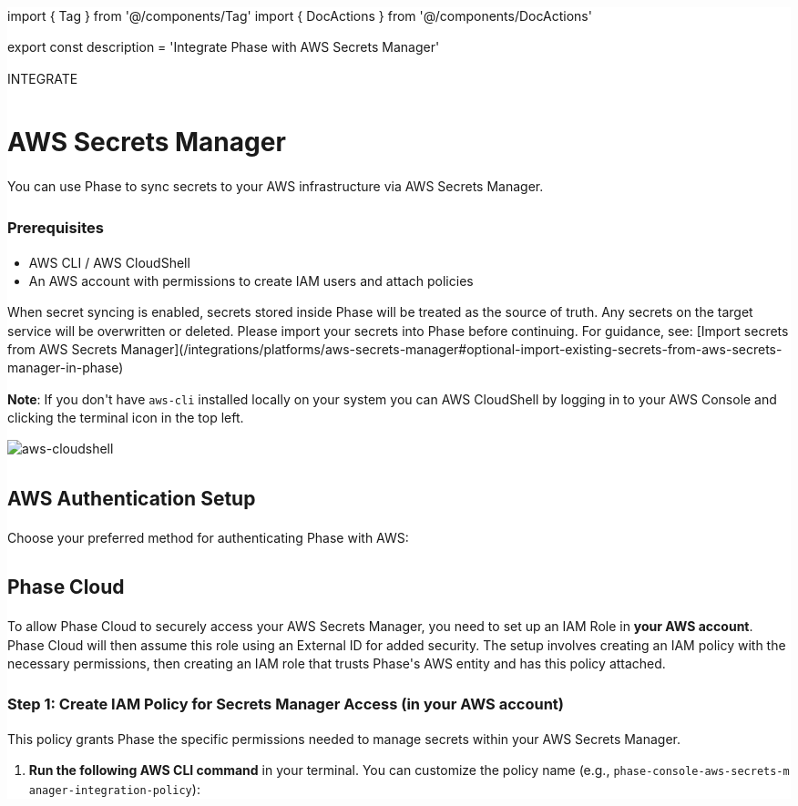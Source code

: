 import { Tag } from '@/components/Tag'
import { DocActions } from '@/components/DocActions'

export const description = 'Integrate Phase with AWS Secrets Manager'

<Tag variant="small">INTEGRATE</Tag>

# AWS Secrets Manager

You can use Phase to sync secrets to your AWS infrastructure via AWS Secrets Manager.

<DocActions /> 

### Prerequisites

- AWS CLI / AWS CloudShell
- An AWS account with permissions to create IAM users and attach policies

<Warning>
  When secret syncing is enabled, secrets stored inside Phase will be treated as
  the source of truth. Any secrets on the target service will be overwritten or
  deleted. Please import your secrets into Phase before continuing. For guidance,
  see: [Import secrets from AWS Secrets
  Manager](/integrations/platforms/aws-secrets-manager#optional-import-existing-secrets-from-aws-secrets-manager-in-phase)
</Warning>

**Note**: If you don't have `aws-cli` installed locally on your system you can AWS CloudShell by logging in to your AWS Console and clicking the terminal icon in the top left.

![aws-cloudshell](/assets/images/platform-integrations/aws/aws-cloudshell-enable.png)

## AWS Authentication Setup

Choose your preferred method for authenticating Phase with AWS:

<TabGroup title="Authentication Methods" subtitle="Select an authentication method.">
  <TabPanel title="Assume Role (Recommended)" slug="assume-role">

## Phase Cloud

To allow Phase Cloud to securely access your AWS Secrets Manager, you need to set up an IAM Role in **your AWS account**. Phase Cloud will then assume this role using an External ID for added security. The setup involves creating an IAM policy with the necessary permissions, then creating an IAM role that trusts Phase's AWS entity and has this policy attached.

### Step 1: Create IAM Policy for Secrets Manager Access (in your AWS account)

This policy grants Phase the specific permissions needed to manage secrets within your AWS Secrets Manager.

1.  **Run the following AWS CLI command** in your terminal. You can customize the policy name (e.g., `phase-console-aws-secrets-manager-integration-policy`):
